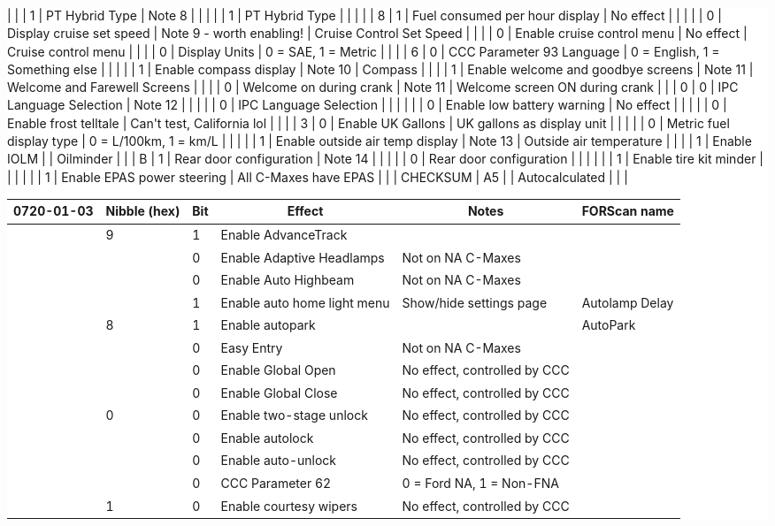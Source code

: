 |            |              | 1   | PT Hybrid Type                     | Note 8                             |                                |
|            |              | 1   | PT Hybrid Type                     |                                    |                                |
|            | 8            | 1   | Fuel consumed per hour display     | No effect                          |                                |
|            |              | 0   | Display cruise set speed           | Note 9 - worth enabling!           | Cruise Control Set Speed       |
|            |              | 0   | Enable cruise control menu         | No effect                          | Cruise control menu            |
|            |              | 0   | Display Units                      | 0 = SAE, 1 = Metric                |                                |
|            | 6            | 0   | CCC Parameter 93 Language          | 0 = English, 1 = Something else    |                                |
|            |              | 1   | Enable compass display             | Note 10                            | Compass                        |
|            |              | 1   | Enable welcome and goodbye screens | Note 11                            | Welcome and Farewell Screens   |
|            |              | 0   | Welcome on during crank            | Note 11                            | Welcome screen ON during crank |
|            | 0            | 0   | IPC Language Selection             | Note 12                            |                                |
|            |              | 0   | IPC Language Selection             |                                    |                                |
|            |              | 0   | Enable low battery warning         | No effect                          |                                |
|            |              | 0   | Enable frost telltale              | Can't test, California lol         |                                |
|            | 3            | 0   | Enable UK Gallons                  | UK gallons as display unit         |                                |
|            |              | 0   | Metric fuel display type           | 0 = L/100km, 1 = km/L              |                                |
|            |              | 1   | Enable outside air temp display    | Note 13                            | Outside air temperature        |
|            |              | 1   | Enable IOLM                        |                                    | Oilminder                      |
|            | B            | 1   | Rear door configuration            | Note 14                            |                                |
|            |              | 0   | Rear door configuration            |                                    |                                |
|            |              | 1   | Enable tire kit minder             |                                    |                                |
|            |              | 1   | Enable EPAS power steering         | All C-Maxes have EPAS              |                                |
| CHECKSUM   | A5           |     | Autocalculated                     |                                    |                                |

| 0720-01-03 | Nibble (hex) | Bit | Effect                               | Notes                        | FORScan name          |
| ---------- | ------------ | --- | ------------------------------------ | ---------------------------- | --------------------- |
|            | 9            | 1   | Enable AdvanceTrack                  |                              |                       |
|            |              | 0   | Enable Adaptive Headlamps            | Not on NA C-Maxes            |                       |
|            |              | 0   | Enable Auto Highbeam                 | Not on NA C-Maxes            |                       |
|            |              | 1   | Enable auto home light menu          | Show/hide settings page      | Autolamp Delay        |
|            | 8            | 1   | Enable autopark                      |                              | AutoPark              |
|            |              | 0   | Easy Entry                           | Not on NA C-Maxes            |                       |
|            |              | 0   | Enable Global Open                   | No effect, controlled by CCC |                       |
|            |              | 0   | Enable Global Close                  | No effect, controlled by CCC |                       |
|            | 0            | 0   | Enable two-stage unlock              | No effect, controlled by CCC |                       |
|            |              | 0   | Enable autolock                      | No effect, controlled by CCC |                       |
|            |              | 0   | Enable auto-unlock                   | No effect, controlled by CCC |                       |
|            |              | 0   | CCC Parameter 62                     | 0 = Ford NA, 1 = Non-FNA     |                       |
|            | 1            | 0   | Enable courtesy wipers               | No effect, controlled by CCC |                       |